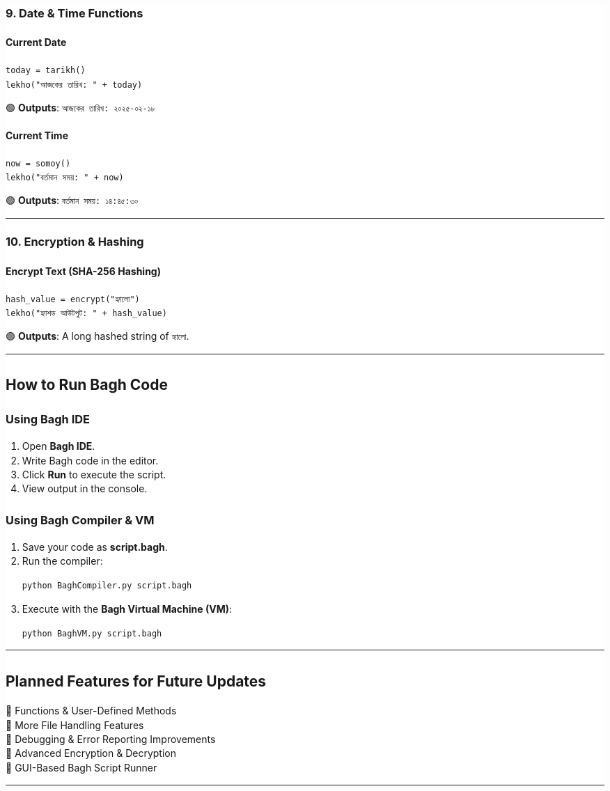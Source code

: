
### **9. Date & Time Functions**  
#### **Current Date**  
```bagh
today = tarikh()
lekho("আজকের তারিখ: " + today)
```
🟢 **Outputs**: `আজকের তারিখ: ২০২৫-০২-১৮`  

#### **Current Time**  
```bagh
now = somoy()
lekho("বর্তমান সময়: " + now)
```
🟢 **Outputs**: `বর্তমান সময়: ১৪:৪৫:৩০`  

---

### **10. Encryption & Hashing**  
#### **Encrypt Text (SHA-256 Hashing)**  
```bagh
hash_value = encrypt("হ্যালো")
lekho("হ্যাশড আউটপুট: " + hash_value)
```
🟢 **Outputs**: A long hashed string of `হ্যালো`.  

---

## **How to Run Bagh Code**  

### **Using Bagh IDE**  
1. Open **Bagh IDE**.  
2. Write Bagh code in the editor.  
3. Click **Run** to execute the script.  
4. View output in the console.  

### **Using Bagh Compiler & VM**  
1. Save your code as **script.bagh**.  
2. Run the compiler:  
   ```sh
   python BaghCompiler.py script.bagh
   ```
3. Execute with the **Bagh Virtual Machine (VM)**:  
   ```sh
   python BaghVM.py script.bagh
   ```

---

## **Planned Features for Future Updates**  
🔹 Functions & User-Defined Methods  
🔹 More File Handling Features  
🔹 Debugging & Error Reporting Improvements  
🔹 Advanced Encryption & Decryption  
🔹 GUI-Based Bagh Script Runner  

---